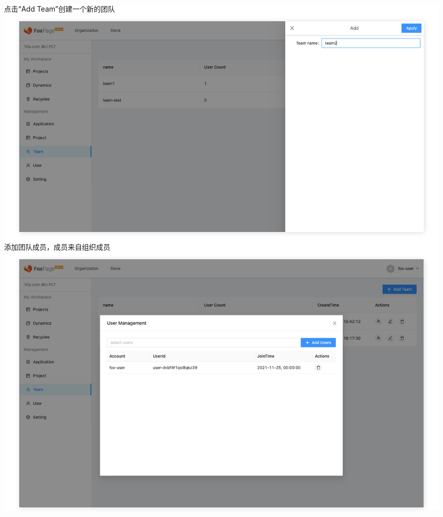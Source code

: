 点击“Add Team”创建一个新的团队

<html>
  <div style="text-align: center; ">
    <img src="../../public/admin/organization/team-add.png" alt="image" style="width: 800px;box-shadow: 1px 1px 10px #ddd;"/>
  </div>
</html>

添加团队成员，成员来自组织成员

<html>
  <div style="text-align: center; ">
    <img src="../../public/admin/organization/team-user.png" alt="image" style="width: 800px;box-shadow: 1px 1px 10px #ddd;"/>
  </div>
</html>
